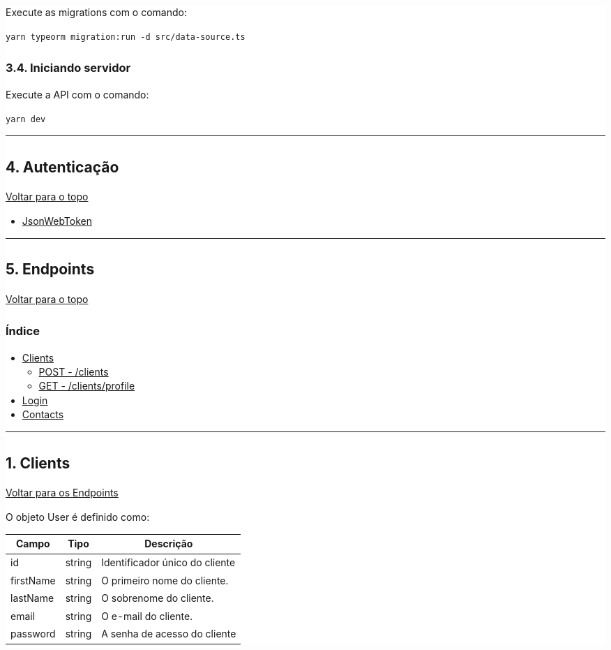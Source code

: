 Execute as migrations com o comando:

```
yarn typeorm migration:run -d src/data-source.ts
```

### 3.4. Iniciando servidor

Execute a API com o comando:

```
yarn dev
```

---

## 4. Autenticação

[ Voltar para o topo ](#tabela-de-conteúdos)

- [JsonWebToken](https://jwt.io/)

---

## 5. Endpoints

[ Voltar para o topo ](#tabela-de-conteúdos)

### Índice

- [Clients](#1-clients)
  - [POST - /clients](#11-criação-de-cliente)
  - [GET - /clients/profile](#12-listar-cliente-por-token)
- [Login](#13-login)
- [Contacts](#2-contacts)

---

## 1. **Clients**

[ Voltar para os Endpoints ](#5-endpoints)

O objeto User é definido como:

| Campo     | Tipo   | Descrição                      |
| --------- | ------ | ------------------------------ |
| id        | string | Identificador único do cliente |
| firstName | string | O primeiro nome do cliente.    |
| lastName  | string | O sobrenome do cliente.        |
| email     | string | O e-mail do cliente.           |
| password  | string | A senha de acesso do cliente   |

